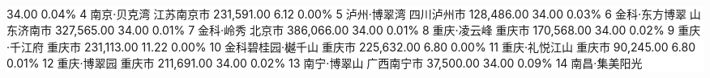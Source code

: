 34.00
0.04%
4
南京·贝克湾
江苏南京市
231,591.00
6.12
0.00%
5
泸州·博翠湾
四川泸州市
128,486.00
34.00
0.03%
6
金科·东方博翠
山东济南市
327,565.00
34.00
0.01%
7
金科·岭秀
北京市
386,066.00
34.00
0.01%
8
重庆·凌云峰
重庆市
170,568.00
34.00
0.02%
9
重庆·千江府
重庆市
231,113.00
11.22
0.00%
10
金科碧桂园·樾千山
重庆市
225,632.00
6.80
0.00%
11
重庆·礼悦江山
重庆市
90,245.00
6.80
0.01%
12
重庆·博翠园
重庆市
211,691.00
34.00
0.02%
13
南宁·博翠山
广西南宁市
37,500.00
34.00
0.09%
14
南昌·集美阳光